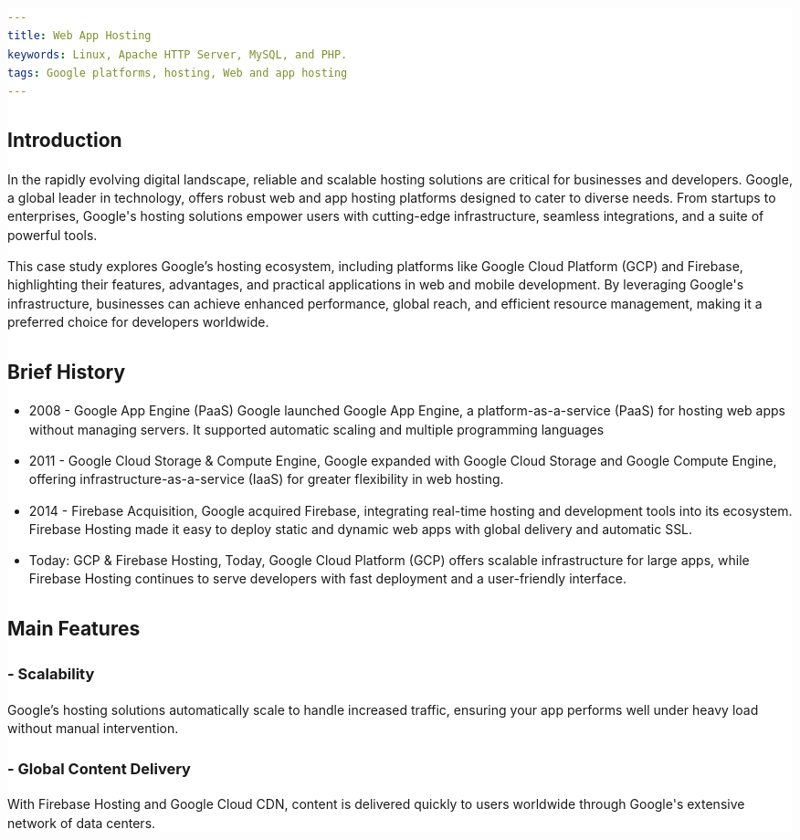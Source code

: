 ```yaml
---
title: Web App Hosting
keywords: Linux, Apache HTTP Server, MySQL, and PHP.
tags: Google platforms, hosting, Web and app hosting
---
```




## Introduction

In the rapidly evolving digital landscape, reliable and scalable hosting solutions are critical for businesses and developers. Google, a global leader in technology, offers robust web and app hosting platforms designed to cater to diverse needs. From startups to enterprises, Google's hosting solutions empower users with cutting-edge infrastructure, seamless integrations, and a suite of powerful tools.

This case study explores Google’s hosting ecosystem, including platforms like Google Cloud Platform (GCP) and Firebase, highlighting their features, advantages, and practical applications in web and mobile development. By leveraging Google's infrastructure, businesses can achieve enhanced performance, global reach, and efficient resource management, making it a preferred choice for developers worldwide.

## Brief History

- 2008 - Google App Engine (PaaS) Google launched Google App Engine, a platform-as-a-service (PaaS) for hosting web apps without managing servers. It supported automatic scaling and multiple programming languages

- 2011 - Google Cloud Storage & Compute Engine,
Google expanded with Google Cloud Storage and Google Compute Engine, offering infrastructure-as-a-service (IaaS) for greater flexibility in web hosting.

- 2014 - Firebase Acquisition, 
Google acquired Firebase, integrating real-time hosting and development tools into its ecosystem. Firebase Hosting made it easy to deploy static and dynamic web apps with global delivery and automatic SSL.

- Today: GCP & Firebase Hosting,
Today, Google Cloud Platform (GCP) offers scalable infrastructure for large apps, while Firebase Hosting continues to serve developers with fast deployment and a user-friendly interface.

## Main Features

### - Scalability

Google’s hosting solutions automatically scale to handle increased traffic, ensuring your app performs well under heavy load without manual intervention.

### - Global Content Delivery

With Firebase Hosting and Google Cloud CDN, content is delivered quickly to users worldwide through Google's extensive network of data centers.
